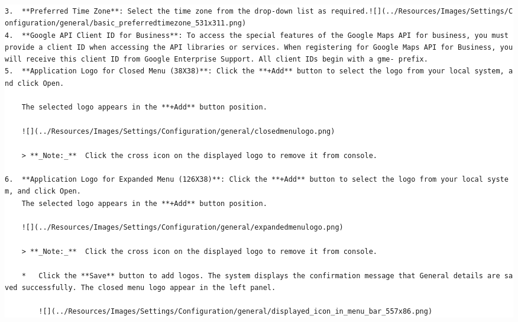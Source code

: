     3.  **Preferred Time Zone**: Select the time zone from the drop-down list as required.![](../Resources/Images/Settings/Configuration/general/basic_preferredtimezone_531x311.png)
    4.  **Google API Client ID for Business**: To access the special features of the Google Maps API for business, you must provide a client ID when accessing the API libraries or services. When registering for Google Maps API for Business, you will receive this client ID from Google Enterprise Support. All client IDs begin with a gme- prefix.
    5.  **Application Logo for Closed Menu (38X38)**: Click the **+Add** button to select the logo from your local system, and click Open.
        
        The selected logo appears in the **+Add** button position.
        
        ![](../Resources/Images/Settings/Configuration/general/closedmenulogo.png)
        
        > **_Note:_**  Click the cross icon on the displayed logo to remove it from console.
        
    6.  **Application Logo for Expanded Menu (126X38)**: Click the **+Add** button to select the logo from your local system, and click Open.  
        The selected logo appears in the **+Add** button position.
        
        ![](../Resources/Images/Settings/Configuration/general/expandedmenulogo.png)
        
        > **_Note:_**  Click the cross icon on the displayed logo to remove it from console.
        
        *   Click the **Save** button to add logos. The system displays the confirmation message that General details are saved successfully. The closed menu logo appear in the left panel.
            
            ![](../Resources/Images/Settings/Configuration/general/displayed_icon_in_menu_bar_557x86.png)
            